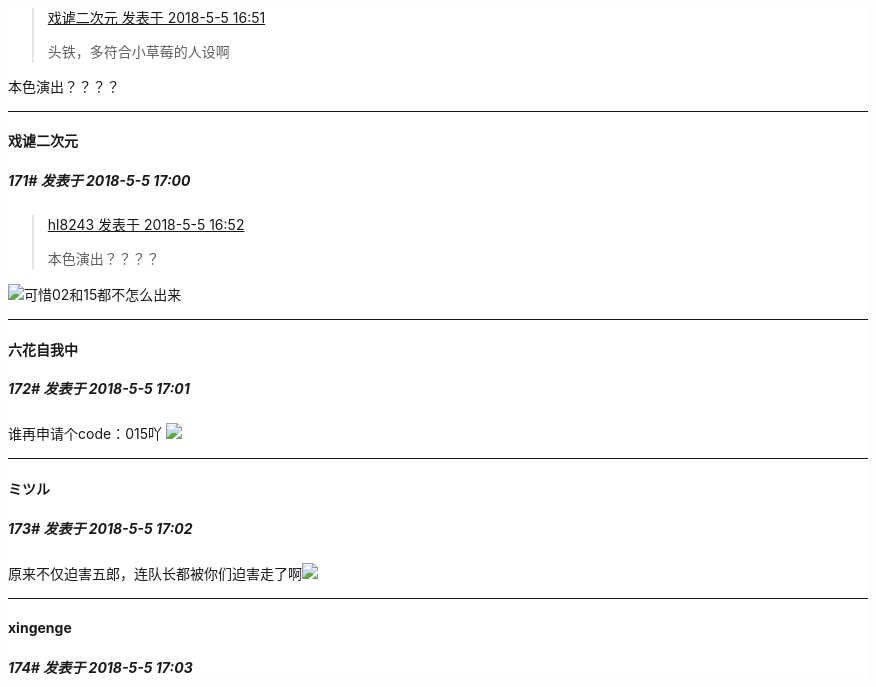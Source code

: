 

<blockquote><a href="httphttps://bbs.saraba1st.com/2b/forum.php?mod=redirect&amp;goto=findpost&amp;pid=39486277&amp;ptid=1646735" target="_blank">戏谑二次元 发表于 2018-5-5 16:51</a>

头铁，多符合小草莓的人设啊</blockquote>
本色演出？？？？







*****

####  戏谑二次元  
##### 171#       发表于 2018-5-5 17:00



<blockquote><a href="httphttps://bbs.saraba1st.com/2b/forum.php?mod=redirect&amp;goto=findpost&amp;pid=39486295&amp;ptid=1646735" target="_blank">hl8243 发表于 2018-5-5 16:52</a>

本色演出？？？？</blockquote>
<img src="https://static.saraba1st.com/image/smiley/face2017/035.png" referrerpolicy="no-referrer">可惜02和15都不怎么出来







*****

####  六花自我中  
##### 172#       发表于 2018-5-5 17:01




谁再申请个code：015吖 <img src="https://static.saraba1st.com/image/smiley/face2017/050.png" referrerpolicy="no-referrer">







*****

####  ミツル  
##### 173#       发表于 2018-5-5 17:02




原来不仅迫害五郎，连队长都被你们迫害走了啊<img src="https://static.saraba1st.com/image/smiley/face2017/022.png" referrerpolicy="no-referrer">







*****

####  xingenge  
##### 174#       发表于 2018-5-5 17:03
